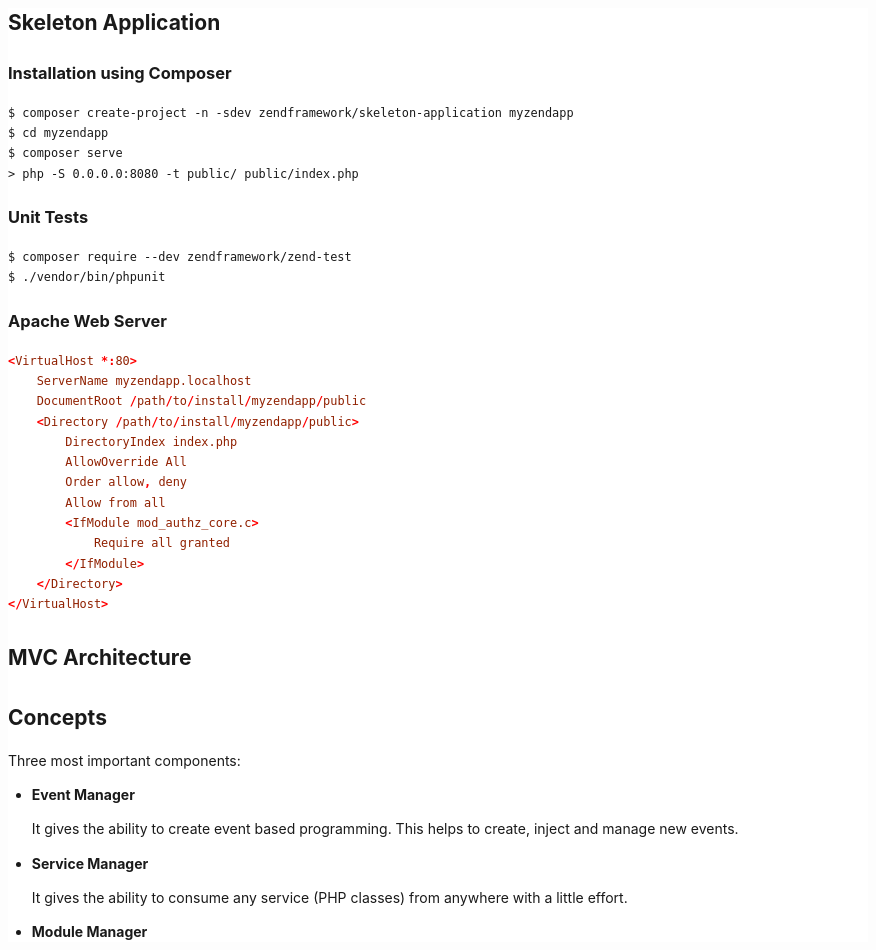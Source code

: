 ## Skeleton Application

### Installation using Composer

```shell
$ composer create-project -n -sdev zendframework/skeleton-application myzendapp
$ cd myzendapp
$ composer serve
> php -S 0.0.0.0:8080 -t public/ public/index.php
```

### Unit Tests

```shell
$ composer require --dev zendframework/zend-test
$ ./vendor/bin/phpunit
```

### Apache Web Server

```conf
<VirtualHost *:80>
    ServerName myzendapp.localhost
    DocumentRoot /path/to/install/myzendapp/public
    <Directory /path/to/install/myzendapp/public>
        DirectoryIndex index.php
        AllowOverride All
        Order allow, deny
        Allow from all
        <IfModule mod_authz_core.c>
            Require all granted
        </IfModule>
    </Directory>
</VirtualHost>
```

## MVC Architecture

## Concepts

Three most important components:

* **Event Manager**

  It gives the ability to create event based programming.
  This helps to create, inject and manage new events.

* **Service Manager**

  It gives the ability to consume any service (PHP classes) from anywhere with
  a little effort.

* **Module Manager**
